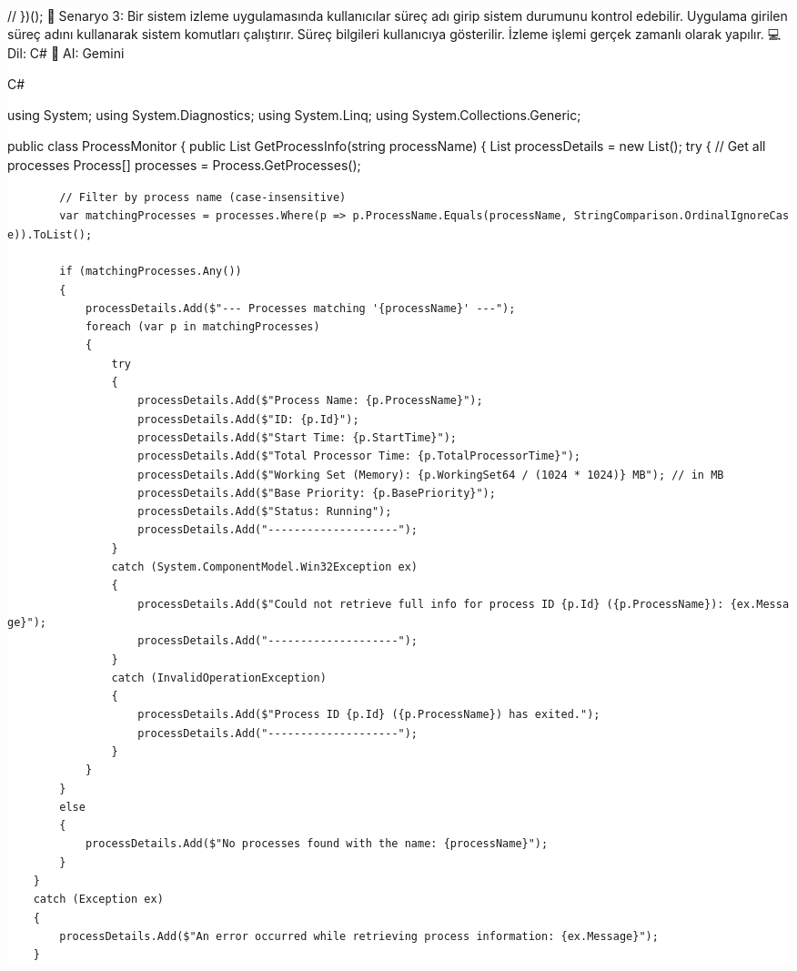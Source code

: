 // })();
🧪 Senaryo 3: Bir sistem izleme uygulamasında kullanıcılar süreç adı girip sistem durumunu kontrol edebilir. Uygulama girilen süreç adını kullanarak sistem komutları çalıştırır. Süreç bilgileri kullanıcıya gösterilir. İzleme işlemi gerçek zamanlı olarak yapılır.
💻 Dil: C#
🤖 AI: Gemini

C#

using System;
using System.Diagnostics;
using System.Linq;
using System.Collections.Generic;

public class ProcessMonitor
{
    public List<string> GetProcessInfo(string processName)
    {
        List<string> processDetails = new List<string>();
        try
        {
            // Get all processes
            Process[] processes = Process.GetProcesses();

            // Filter by process name (case-insensitive)
            var matchingProcesses = processes.Where(p => p.ProcessName.Equals(processName, StringComparison.OrdinalIgnoreCase)).ToList();

            if (matchingProcesses.Any())
            {
                processDetails.Add($"--- Processes matching '{processName}' ---");
                foreach (var p in matchingProcesses)
                {
                    try
                    {
                        processDetails.Add($"Process Name: {p.ProcessName}");
                        processDetails.Add($"ID: {p.Id}");
                        processDetails.Add($"Start Time: {p.StartTime}");
                        processDetails.Add($"Total Processor Time: {p.TotalProcessorTime}");
                        processDetails.Add($"Working Set (Memory): {p.WorkingSet64 / (1024 * 1024)} MB"); // in MB
                        processDetails.Add($"Base Priority: {p.BasePriority}");
                        processDetails.Add($"Status: Running");
                        processDetails.Add("--------------------");
                    }
                    catch (System.ComponentModel.Win32Exception ex)
                    {
                        processDetails.Add($"Could not retrieve full info for process ID {p.Id} ({p.ProcessName}): {ex.Message}");
                        processDetails.Add("--------------------");
                    }
                    catch (InvalidOperationException)
                    {
                        processDetails.Add($"Process ID {p.Id} ({p.ProcessName}) has exited.");
                        processDetails.Add("--------------------");
                    }
                }
            }
            else
            {
                processDetails.Add($"No processes found with the name: {processName}");
            }
        }
        catch (Exception ex)
        {
            processDetails.Add($"An error occurred while retrieving process information: {ex.Message}");
        }